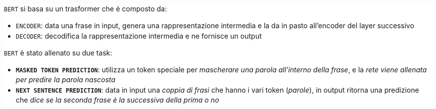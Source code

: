`BERT` si basa su un trasformer che è composto da:

- `ENCODER`: data una frase in input, genera una rappresentazione intermedia e la da in pasto all’encoder del layer successivo
- `DECODER`: decodifica la rappresentazione intermedia e ne fornisce un output

`BERT` è stato allenato su due task:

- **`MASKED TOKEN PREDICTION`**: utilizza un token speciale per *mascherare una parola all’interno della frase*, e la *rete viene allenata per predire la parola nascosta*
- **`NEXT SENTENCE PREDICTION`**: data in input una *coppia di frasi* che hanno i vari token (*parole*), in output ritorna una predizione che *dice se la seconda frase è la successiva della prima o no*
